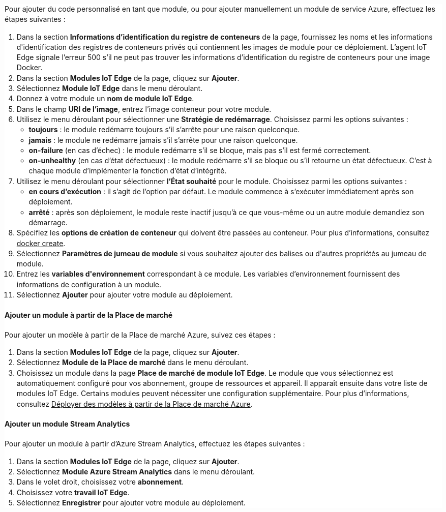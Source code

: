 Pour ajouter du code personnalisé en tant que module, ou pour ajouter manuellement un module de service Azure, effectuez les étapes suivantes :

1. Dans la section **Informations d’identification du registre de conteneurs** de la page, fournissez les noms et les informations d'identification des registres de conteneurs privés qui contiennent les images de module pour ce déploiement. L’agent IoT Edge signale l’erreur 500 s’il ne peut pas trouver les informations d’identification du registre de conteneurs pour une image Docker.
1. Dans la section **Modules IoT Edge** de la page, cliquez sur **Ajouter**.
1. Sélectionnez **Module IoT Edge** dans le menu déroulant.
1. Donnez à votre module un **nom de module IoT Edge**.
1. Dans le champ **URI de l’image**, entrez l’image conteneur pour votre module.
1. Utilisez le menu déroulant pour sélectionner une **Stratégie de redémarrage**. Choisissez parmi les options suivantes :
   * **toujours** : le module redémarre toujours s’il s’arrête pour une raison quelconque.
   * **jamais** : le module ne redémarre jamais s’il s’arrête pour une raison quelconque.
   * **on-failure** (en cas d’échec) : le module redémarre s’il se bloque, mais pas s’il est fermé correctement.
   * **on-unhealthy** (en cas d’état défectueux) : le module redémarre s’il se bloque ou s’il retourne un état défectueux. C’est à chaque module d’implémenter la fonction d’état d’intégrité.
1. Utilisez le menu déroulant pour sélectionner **l’État souhaité** pour le module. Choisissez parmi les options suivantes :
   * **en cours d’exécution** : il s’agit de l’option par défaut. Le module commence à s’exécuter immédiatement après son déploiement.
   * **arrêté** : après son déploiement, le module reste inactif jusqu’à ce que vous-même ou un autre module demandiez son démarrage.
1. Spécifiez les **options de création de conteneur** qui doivent être passées au conteneur. Pour plus d’informations, consultez [docker create](https://docs.docker.com/engine/reference/commandline/create/).
1. Sélectionnez **Paramètres de jumeau de module** si vous souhaitez ajouter des balises ou d'autres propriétés au jumeau de module.
1. Entrez les **variables d'environnement** correspondant à ce module. Les variables d’environnement fournissent des informations de configuration à un module.
1. Sélectionnez **Ajouter** pour ajouter votre module au déploiement.

#### <a name="add-a-module-from-the-marketplace"></a>Ajouter un module à partir de la Place de marché

Pour ajouter un modèle à partir de la Place de marché Azure, suivez ces étapes :

1. Dans la section **Modules IoT Edge** de la page, cliquez sur **Ajouter**.
1. Sélectionnez **Module de la Place de marché** dans le menu déroulant.
1. Choisissez un module dans la page **Place de marché de module IoT Edge**. Le module que vous sélectionnez est automatiquement configuré pour vos abonnement, groupe de ressources et appareil. Il apparaît ensuite dans votre liste de modules IoT Edge. Certains modules peuvent nécessiter une configuration supplémentaire. Pour plus d’informations, consultez [Déployer des modèles à partir de la Place de marché Azure](how-to-deploy-modules-portal.md#deploy-modules-from-azure-marketplace).

#### <a name="add-a-stream-analytics-module"></a>Ajouter un module Stream Analytics

Pour ajouter un module à partir d’Azure Stream Analytics, effectuez les étapes suivantes :

1. Dans la section **Modules IoT Edge** de la page, cliquez sur **Ajouter**.
1. Sélectionnez **Module Azure Stream Analytics** dans le menu déroulant.
1. Dans le volet droit, choisissez votre **abonnement**.
1. Choisissez votre **travail IoT Edge**.
1. Sélectionnez **Enregistrer** pour ajouter votre module au déploiement.
